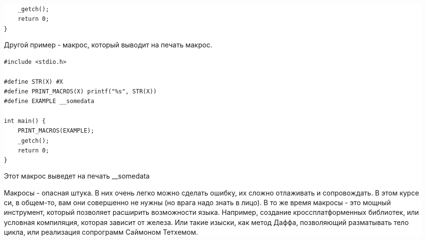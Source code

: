 ```
	_getch();
	return 0;
}
```

Другой пример - макрос, который выводит на печать макрос.

```
#include <stdio.h>

#define STR(X) #X
#define PRINT_MACROS(X) printf("%s", STR(X))
#define EXAMPLE __somedata

int main() {
	PRINT_MACROS(EXAMPLE);
	_getch();
	return 0;
}
```

Этот макрос выведет на печать __somedata

Макросы - опасная штука. В них очень легко можно сделать ошибку, их сложно отлаживать и сопровождать. В этом курсе си, в общем-то, вам они совершенно не нужны 
(но врага надо знать в лицо). В то же время макросы - это мощный инструмент, который позволяет расширить возможности языка. Например, создание кроссплатформенных библиотек, 
или условная компиляция, которая зависит от железа. Или такие изыски, как метод Даффа, позволяющий 
разматывать тело цикла, или реализация сопрограмм Саймоном Тетхемом.

